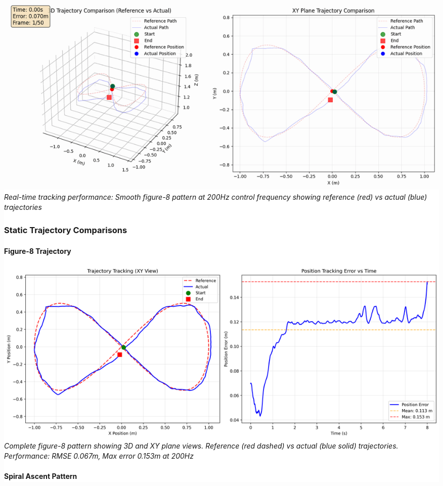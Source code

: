 ![Figure-8 Demo](demos/images/figure8_demo.gif)
*Real-time tracking performance: Smooth figure-8 pattern at 200Hz control frequency showing reference (red) vs actual (blue) trajectories*

### Static Trajectory Comparisons

#### Figure-8 Trajectory
![Figure-8 Static](demos/images/figure8_static.png)
*Complete figure-8 pattern showing 3D and XY plane views. Reference (red dashed) vs actual (blue solid) trajectories. Performance: RMSE 0.067m, Max error 0.153m at 200Hz*

#### Spiral Ascent Pattern
